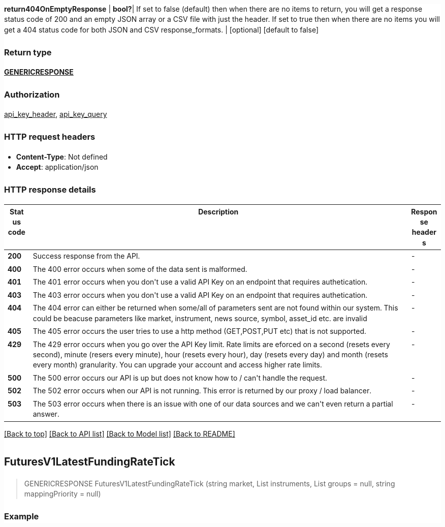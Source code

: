  **return404OnEmptyResponse** | **bool?**| If set to false (default) then when there are no items to return, you will get a response status code of 200 and an empty JSON array or a CSV file with just the header. If set to true then when there are no items you will get a 404 status code for both JSON and CSV response_formats. | [optional] [default to false]

### Return type

[**GENERICRESPONSE**](GENERICRESPONSE.md)

### Authorization

[api_key_header](../README.md#api_key_header), [api_key_query](../README.md#api_key_query)

### HTTP request headers

- **Content-Type**: Not defined
- **Accept**: application/json


### HTTP response details
| Status code | Description | Response headers |
|-------------|-------------|------------------|
| **200** | Success response from the API. |  -  |
| **400** | The 400 error occurs when some of the data sent is malformed. |  -  |
| **401** | The 401 error occurs when you don&#39;t use a valid API Key on an endpoint that requires authetication. |  -  |
| **403** | The 403 error occurs when you don&#39;t use a valid API Key on an endpoint that requires authetication. |  -  |
| **404** | The 404 error can either be returned when some/all of parameters sent are not found within our system. This could be beacuse parameters like market, instrument, news source, symbol, asset_id etc. are invalid |  -  |
| **405** | The 405 error occurs the user tries to use a http method (GET,POST,PUT etc) that is not supported. |  -  |
| **429** | The 429 error occurs when you go over the API Key limit. Rate limits are eforced on a second (resets every second), minute (resers every minute), hour (resets every hour), day (resets every day) and month (resets every month) granularity. You can upgrade your account and access higher rate limits. |  -  |
| **500** | The 500 error occurs our API is up but does not know how to / can&#39;t handle the request. |  -  |
| **502** | The 502 error occurs when our API is not running. This error is returned by our proxy / load balancer. |  -  |
| **503** | The 503 error occurs when there is an issue with one of our data sources and we can&#39;t even return a partial answer. |  -  |

[[Back to top]](#)
[[Back to API list]](../README.md#documentation-for-api-endpoints)
[[Back to Model list]](../README.md#documentation-for-models)
[[Back to README]](../README.md)


## FuturesV1LatestFundingRateTick

> GENERICRESPONSE FuturesV1LatestFundingRateTick (string market, List<string> instruments, List<string> groups = null, string mappingPriority = null)



### Example
